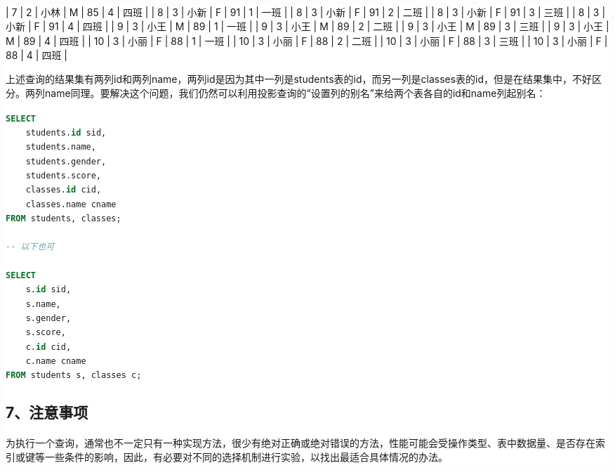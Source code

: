 | 7      | 2            | 小林     | M          | 85        | 4      | 四班     |
| 8      | 3            | 小新     | F          | 91        | 1      | 一班     |
| 8      | 3            | 小新     | F          | 91        | 2      | 二班     |
| 8      | 3            | 小新     | F          | 91        | 3      | 三班     |
| 8      | 3            | 小新     | F          | 91        | 4      | 四班     |
| 9      | 3            | 小王     | M          | 89        | 1      | 一班     |
| 9      | 3            | 小王     | M          | 89        | 2      | 二班     |
| 9      | 3            | 小王     | M          | 89        | 3      | 三班     |
| 9      | 3            | 小王     | M          | 89        | 4      | 四班     |
| 10     | 3            | 小丽     | F          | 88        | 1      | 一班     |
| 10     | 3            | 小丽     | F          | 88        | 2      | 二班     |
| 10     | 3            | 小丽     | F          | 88        | 3      | 三班     |
| 10     | 3            | 小丽     | F          | 88        | 4      | 四班     |

上述查询的结果集有两列id和两列name，两列id是因为其中一列是students表的id，而另一列是classes表的id，但是在结果集中，不好区分。两列name同理。要解决这个问题，我们仍然可以利用投影查询的“设置列的别名”来给两个表各自的id和name列起别名：

```sql
SELECT
    students.id sid,
    students.name,
    students.gender,
    students.score,
    classes.id cid,
    classes.name cname
FROM students, classes;

-- 以下也可

SELECT
    s.id sid,
    s.name,
    s.gender,
    s.score,
    c.id cid,
    c.name cname
FROM students s, classes c;
```

## 7、注意事项

为执行一个查询，通常也不一定只有一种实现方法，很少有绝对正确或绝对错误的方法，性能可能会受操作类型、表中数据量、是否存在索引或键等一些条件的影响，因此，有必要对不同的选择机制进行实验，以找出最适合具体情况的办法。